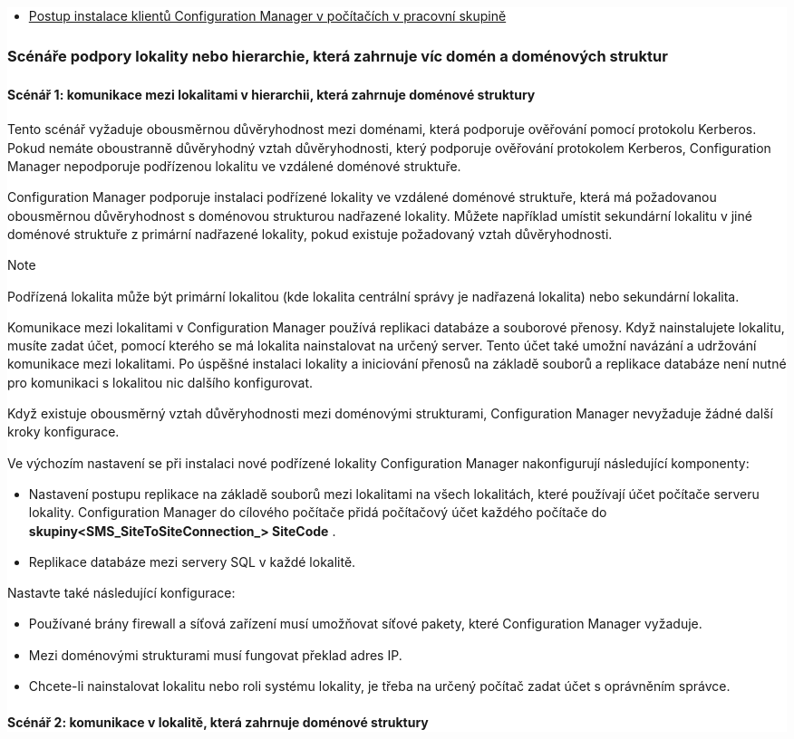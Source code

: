- [Postup instalace klientů Configuration Manager v počítačích v pracovní skupině](../../clients/deploy/deploy-clients-to-windows-computers.md#BKMK_ClientWorkgroup)  

### <a name="scenarios-to-support-a-site-or-hierarchy-that-spans-multiple-domains-and-forests"></a><a name="bkmk_span"></a> Scénáře podpory lokality nebo hierarchie, která zahrnuje víc domén a doménových struktur  

#### <a name="scenario-1-communication-between-sites-in-a-hierarchy-that-spans-forests"></a>Scénář 1: komunikace mezi lokalitami v hierarchii, která zahrnuje doménové struktury

Tento scénář vyžaduje obousměrnou důvěryhodnost mezi doménami, která podporuje ověřování pomocí protokolu Kerberos.  Pokud nemáte oboustranně důvěryhodný vztah důvěryhodnosti, který podporuje ověřování protokolem Kerberos, Configuration Manager nepodporuje podřízenou lokalitu ve vzdálené doménové struktuře.  

Configuration Manager podporuje instalaci podřízené lokality ve vzdálené doménové struktuře, která má požadovanou obousměrnou důvěryhodnost s doménovou strukturou nadřazené lokality. Můžete například umístit sekundární lokalitu v jiné doménové struktuře z primární nadřazené lokality, pokud existuje požadovaný vztah důvěryhodnosti.  

> [!NOTE]  
> Podřízená lokalita může být primární lokalitou (kde lokalita centrální správy je nadřazená lokalita) nebo sekundární lokalita.  

Komunikace mezi lokalitami v Configuration Manager používá replikaci databáze a souborové přenosy. Když nainstalujete lokalitu, musíte zadat účet, pomocí kterého se má lokalita nainstalovat na určený server. Tento účet také umožní navázání a udržování komunikace mezi lokalitami. Po úspěšné instalaci lokality a iniciování přenosů na základě souborů a replikace databáze není nutné pro komunikaci s lokalitou nic dalšího konfigurovat.  

Když existuje obousměrný vztah důvěryhodnosti mezi doménovými strukturami, Configuration Manager nevyžaduje žádné další kroky konfigurace.  

Ve výchozím nastavení se při instalaci nové podřízené lokality Configuration Manager nakonfigurují následující komponenty:  

- Nastavení postupu replikace na základě souborů mezi lokalitami na všech lokalitách, které používají účet počítače serveru lokality. Configuration Manager do cílového počítače přidá počítačový účet každého počítače do **skupiny&lt;SMS_SiteToSiteConnection_\> SiteCode** .  

- Replikace databáze mezi servery SQL v každé lokalitě.  

Nastavte také následující konfigurace:  

- Používané brány firewall a síťová zařízení musí umožňovat síťové pakety, které Configuration Manager vyžaduje.  

- Mezi doménovými strukturami musí fungovat překlad adres IP.  

- Chcete-li nainstalovat lokalitu nebo roli systému lokality, je třeba na určený počítač zadat účet s oprávněním správce.  

#### <a name="scenario-2-communication-in-a-site-that-spans-forests"></a>Scénář 2: komunikace v lokalitě, která zahrnuje doménové struktury
